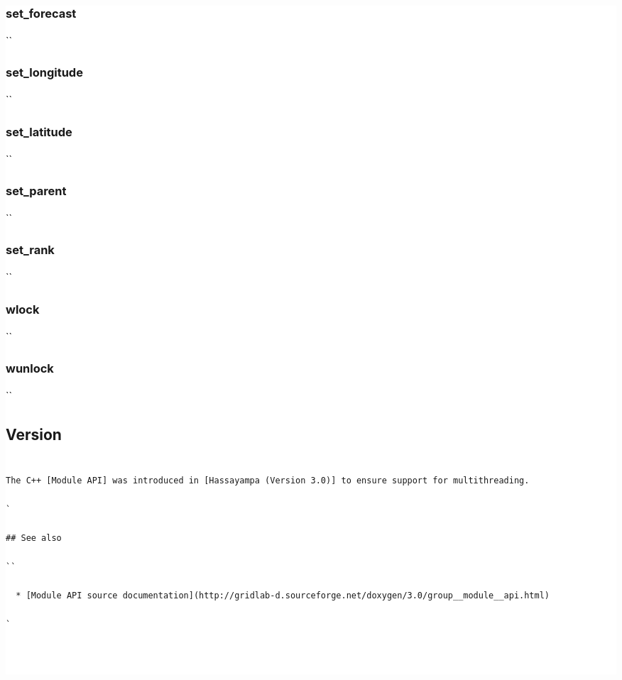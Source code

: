 ### set_forecast

``

### set_longitude

``

### set_latitude

``

### set_parent

``

### set_rank

``

### wlock

``

### wunlock

``

## Version

```

The C++ [Module API] was introduced in [Hassayampa (Version 3.0)] to ensure support for multithreading. 

`

## See also

``

  * [Module API source documentation](http://gridlab-d.sourceforge.net/doxygen/3.0/group__module__api.html)

`


  

